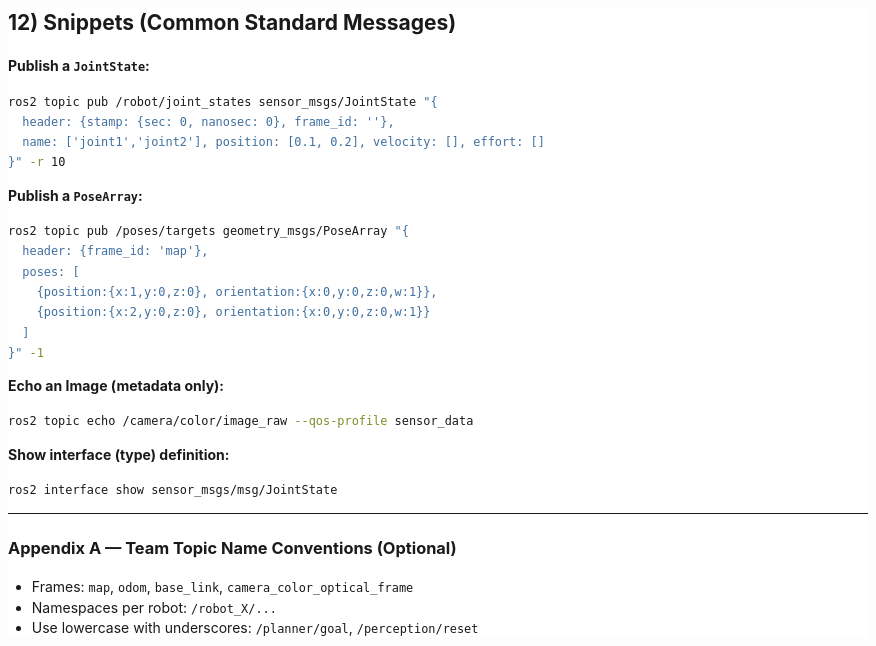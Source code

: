 
## 12) Snippets (Common Standard Messages)

**Publish a `JointState`:**
```bash
ros2 topic pub /robot/joint_states sensor_msgs/JointState "{
  header: {stamp: {sec: 0, nanosec: 0}, frame_id: ''},
  name: ['joint1','joint2'], position: [0.1, 0.2], velocity: [], effort: []
}" -r 10
```

**Publish a `PoseArray`:**
```bash
ros2 topic pub /poses/targets geometry_msgs/PoseArray "{
  header: {frame_id: 'map'},
  poses: [
    {position:{x:1,y:0,z:0}, orientation:{x:0,y:0,z:0,w:1}},
    {position:{x:2,y:0,z:0}, orientation:{x:0,y:0,z:0,w:1}}
  ]
}" -1
```

**Echo an Image (metadata only):**
```bash
ros2 topic echo /camera/color/image_raw --qos-profile sensor_data
```

**Show interface (type) definition:**
```bash
ros2 interface show sensor_msgs/msg/JointState
```

---

### Appendix A — Team Topic Name Conventions (Optional)
- Frames: `map`, `odom`, `base_link`, `camera_color_optical_frame`
- Namespaces per robot: `/robot_X/...`
- Use lowercase with underscores: `/planner/goal`, `/perception/reset`
